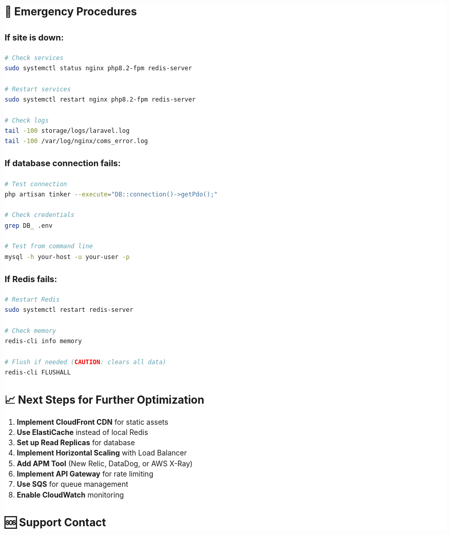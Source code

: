 ## 🔴 Emergency Procedures

### If site is down:
```bash
# Check services
sudo systemctl status nginx php8.2-fpm redis-server

# Restart services
sudo systemctl restart nginx php8.2-fpm redis-server

# Check logs
tail -100 storage/logs/laravel.log
tail -100 /var/log/nginx/coms_error.log
```

### If database connection fails:
```bash
# Test connection
php artisan tinker --execute="DB::connection()->getPdo();"

# Check credentials
grep DB_ .env

# Test from command line
mysql -h your-host -u your-user -p
```

### If Redis fails:
```bash
# Restart Redis
sudo systemctl restart redis-server

# Check memory
redis-cli info memory

# Flush if needed (CAUTION: clears all data)
redis-cli FLUSHALL
```

## 📈 Next Steps for Further Optimization

1. **Implement CloudFront CDN** for static assets
2. **Use ElastiCache** instead of local Redis
3. **Set up Read Replicas** for database
4. **Implement Horizontal Scaling** with Load Balancer
5. **Add APM Tool** (New Relic, DataDog, or AWS X-Ray)
6. **Implement API Gateway** for rate limiting
7. **Use SQS** for queue management
8. **Enable CloudWatch** monitoring

## 🆘 Support Contact
